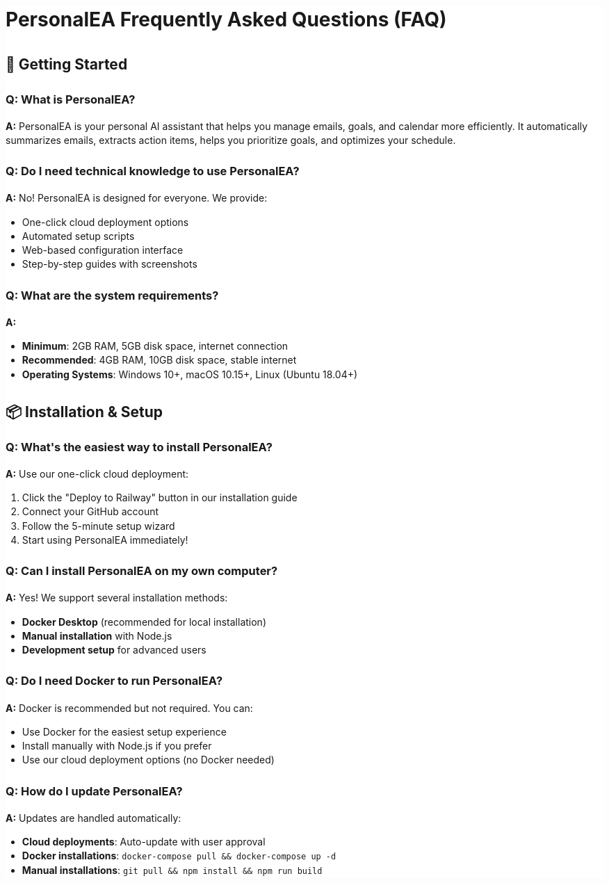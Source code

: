 # PersonalEA Frequently Asked Questions (FAQ)

## 🚀 Getting Started

### Q: What is PersonalEA?
**A:** PersonalEA is your personal AI assistant that helps you manage emails, goals, and calendar more efficiently. It automatically summarizes emails, extracts action items, helps you prioritize goals, and optimizes your schedule.

### Q: Do I need technical knowledge to use PersonalEA?
**A:** No! PersonalEA is designed for everyone. We provide:
- One-click cloud deployment options
- Automated setup scripts
- Web-based configuration interface
- Step-by-step guides with screenshots

### Q: What are the system requirements?
**A:** 
- **Minimum**: 2GB RAM, 5GB disk space, internet connection
- **Recommended**: 4GB RAM, 10GB disk space, stable internet
- **Operating Systems**: Windows 10+, macOS 10.15+, Linux (Ubuntu 18.04+)

## 📦 Installation & Setup

### Q: What's the easiest way to install PersonalEA?
**A:** Use our one-click cloud deployment:
1. Click the "Deploy to Railway" button in our installation guide
2. Connect your GitHub account
3. Follow the 5-minute setup wizard
4. Start using PersonalEA immediately!

### Q: Can I install PersonalEA on my own computer?
**A:** Yes! We support several installation methods:
- **Docker Desktop** (recommended for local installation)
- **Manual installation** with Node.js
- **Development setup** for advanced users

### Q: Do I need Docker to run PersonalEA?
**A:** Docker is recommended but not required. You can:
- Use Docker for the easiest setup experience
- Install manually with Node.js if you prefer
- Use our cloud deployment options (no Docker needed)

### Q: How do I update PersonalEA?
**A:** Updates are handled automatically:
- **Cloud deployments**: Auto-update with user approval
- **Docker installations**: `docker-compose pull && docker-compose up -d`
- **Manual installations**: `git pull && npm install && npm run build`
